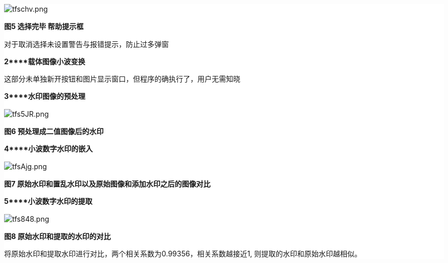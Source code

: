 ![tfschv.png](https://t1.picb.cc/uploads/2020/06/09/tfschv.png)

**图5 选择完毕 帮助提示框**

 

对于取消选择未设置警告与报错提示，防止过多弹窗

 

**2****载体图像小波变换**

这部分未单独新开按钮和图片显示窗口，但程序的确执行了，用户无需知晓

 

**3****水印图像的预处理**

![tfs5JR.png](https://t1.picb.cc/uploads/2020/06/09/tfs5JR.png)

**图6 预处理成二值图像后的水印**

 

**4****小波数字水印的嵌入**

![tfsAjg.png](https://t1.picb.cc/uploads/2020/06/09/tfsAjg.png)

**图7 原始水印和置乱水印以及原始图像和添加水印之后的图像对比**

 

**5****小波数字水印的提取**

![tfs848.png](https://t1.picb.cc/uploads/2020/06/09/tfs848.png)

**图8 原始水印和提取的水印的对比**

 

将原始水印和提取水印进行对比，两个相关系数为0.99356，相关系数越接近1, 则提取的水印和原始水印越相似。
